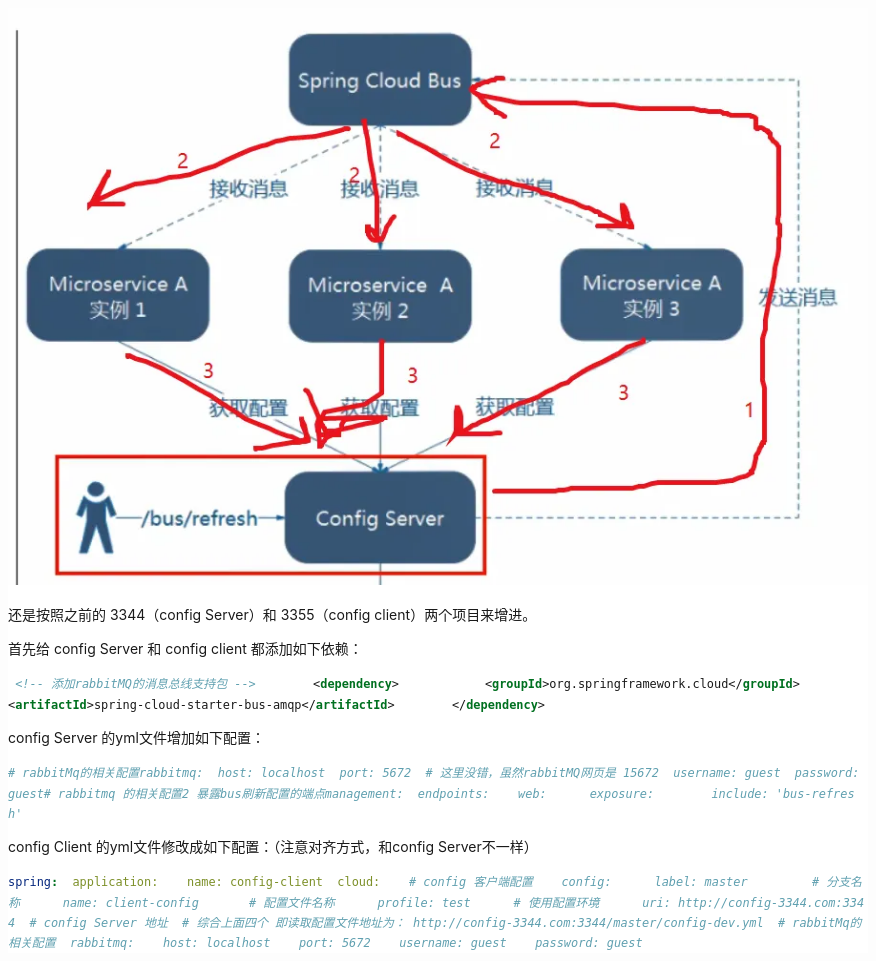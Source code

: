 ![1597723463350](./images/1597723463350.webp)

还是按照之前的 3344（config Server）和  3355（config client）两个项目来增进。

首先给 config Server 和 config client 都添加如下依赖：

```xml
 <!-- 添加rabbitMQ的消息总线支持包 -->        <dependency>            <groupId>org.springframework.cloud</groupId>            <artifactId>spring-cloud-starter-bus-amqp</artifactId>        </dependency>
```

config Server 的yml文件增加如下配置：

```yml
# rabbitMq的相关配置rabbitmq:  host: localhost  port: 5672  # 这里没错，虽然rabbitMQ网页是 15672  username: guest  password: guest# rabbitmq 的相关配置2 暴露bus刷新配置的端点management:  endpoints:    web:      exposure:        include: 'bus-refresh'
```

config Client 的yml文件修改成如下配置：（注意对齐方式，和config Server不一样）

```yml
spring:  application:    name: config-client  cloud:    # config 客户端配置    config:      label: master         # 分支名称      name: client-config       # 配置文件名称      profile: test      # 使用配置环境      uri: http://config-3344.com:3344  # config Server 地址  # 综合上面四个 即读取配置文件地址为： http://config-3344.com:3344/master/config-dev.yml  # rabbitMq的相关配置  rabbitmq:    host: localhost    port: 5672    username: guest    password: guest
```
